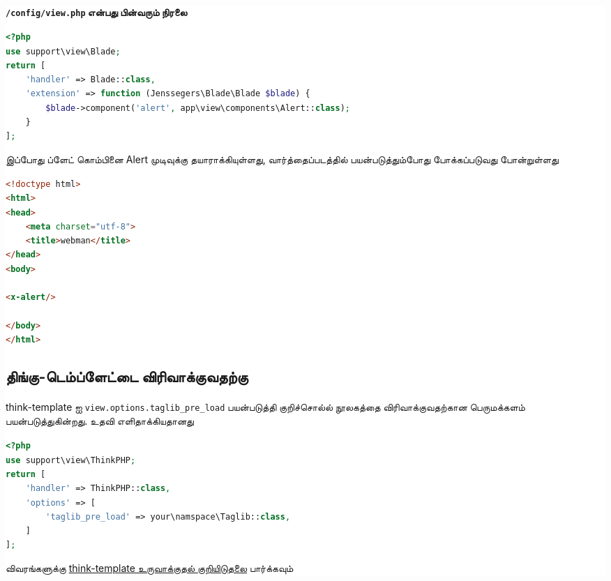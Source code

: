 **`/config/view.php` என்பது பின்வரும் நிரலை**

```php
<?php
use support\view\Blade;
return [
    'handler' => Blade::class,
    'extension' => function (Jenssegers\Blade\Blade $blade) {
        $blade->component('alert', app\view\components\Alert::class);
    }
];
```

இப்போது ப்ளேட் கொம்பினை Alert முடிவுக்கு தயாராக்கியுள்ளது, வார்த்தைப்படத்தில் பயன்படுத்தும்போது போக்கப்படுவது போன்றுள்ளது
```html
<!doctype html>
<html>
<head>
    <meta charset="utf-8">
    <title>webman</title>
</head>
<body>

<x-alert/>

</body>
</html>
```
## திங்கு-டெம்ப்ளேட்டை விரிவாக்குவதற்கு
think-template ஐ `view.options.taglib_pre_load` பயன்படுத்தி குறிச்சொல்ல் நூலகத்தை விரிவாக்குவதற்கான பெருமக்களம் பயன்படுத்துகின்றது. உதவி எளிதாக்கியதானது
```php
<?php
use support\view\ThinkPHP;
return [
    'handler' => ThinkPHP::class,
    'options' => [
        'taglib_pre_load' => your\namspace\Taglib::class,
    ]
];
```

விவரங்களுக்கு [think-template உருவாக்குதல் குறியிடுதலை](https://www.kancloud.cn/manual/think-template/1286424) பார்க்கவும்
